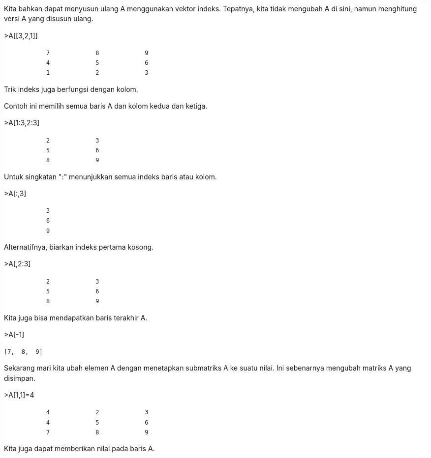 Kita bahkan dapat menyusun ulang A menggunakan vektor indeks.
Tepatnya, kita tidak mengubah A di sini, namun menghitung versi A yang
disusun ulang.


\>A[[3,2,1]]


                7             8             9 
                4             5             6 
                1             2             3 

Trik indeks juga berfungsi dengan kolom.


Contoh ini memilih semua baris A dan kolom kedua dan ketiga.


\>A[1:3,2:3]


                2             3 
                5             6 
                8             9 

Untuk singkatan ":" menunjukkan semua indeks baris atau kolom.


\>A[:,3]


                3 
                6 
                9 

Alternatifnya, biarkan indeks pertama kosong.


\>A[,2:3]


                2             3 
                5             6 
                8             9 

Kita juga bisa mendapatkan baris terakhir A.


\>A[-1]


    [7,  8,  9]

Sekarang mari kita ubah elemen A dengan menetapkan submatriks A ke
suatu nilai. Ini sebenarnya mengubah matriks A yang disimpan.


\>A[1,1]=4


                4             2             3 
                4             5             6 
                7             8             9 

Kita juga dapat memberikan nilai pada baris A.
